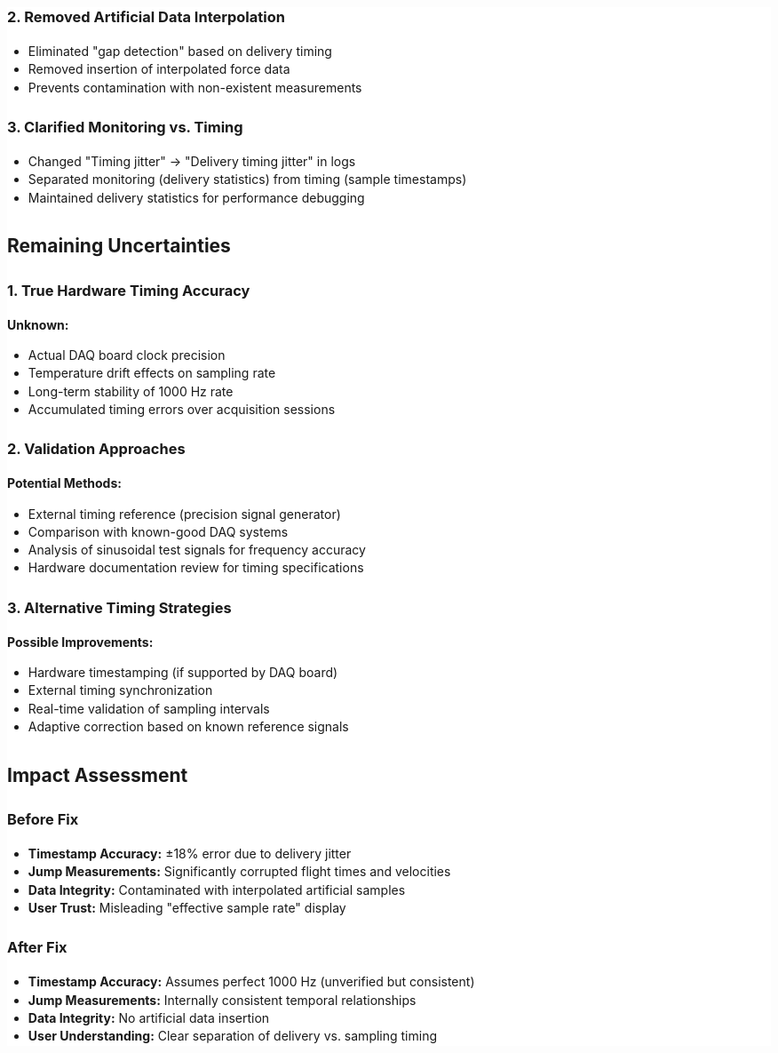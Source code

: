 ### 2. Removed Artificial Data Interpolation

- Eliminated "gap detection" based on delivery timing
- Removed insertion of interpolated force data
- Prevents contamination with non-existent measurements

### 3. Clarified Monitoring vs. Timing

- Changed "Timing jitter" → "Delivery timing jitter" in logs
- Separated monitoring (delivery statistics) from timing (sample timestamps)
- Maintained delivery statistics for performance debugging

## Remaining Uncertainties

### 1. True Hardware Timing Accuracy

**Unknown:**
- Actual DAQ board clock precision
- Temperature drift effects on sampling rate
- Long-term stability of 1000 Hz rate
- Accumulated timing errors over acquisition sessions

### 2. Validation Approaches

**Potential Methods:**
- External timing reference (precision signal generator)
- Comparison with known-good DAQ systems
- Analysis of sinusoidal test signals for frequency accuracy
- Hardware documentation review for timing specifications

### 3. Alternative Timing Strategies

**Possible Improvements:**
- Hardware timestamping (if supported by DAQ board)
- External timing synchronization
- Real-time validation of sampling intervals
- Adaptive correction based on known reference signals

## Impact Assessment

### Before Fix
- **Timestamp Accuracy:** ±18% error due to delivery jitter
- **Jump Measurements:** Significantly corrupted flight times and velocities
- **Data Integrity:** Contaminated with interpolated artificial samples
- **User Trust:** Misleading "effective sample rate" display

### After Fix
- **Timestamp Accuracy:** Assumes perfect 1000 Hz (unverified but consistent)
- **Jump Measurements:** Internally consistent temporal relationships
- **Data Integrity:** No artificial data insertion
- **User Understanding:** Clear separation of delivery vs. sampling timing
